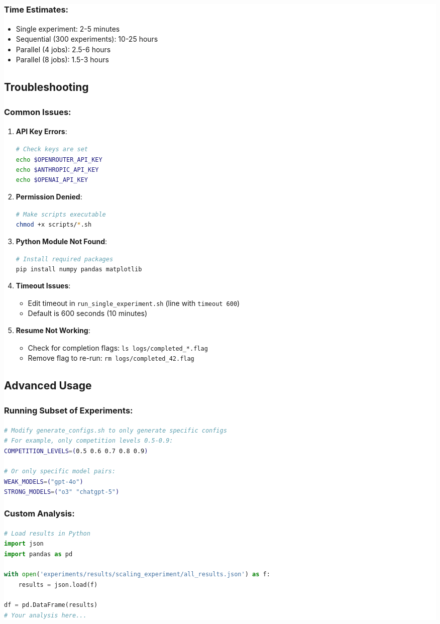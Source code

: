 ### Time Estimates:
- Single experiment: 2-5 minutes
- Sequential (300 experiments): 10-25 hours
- Parallel (4 jobs): 2.5-6 hours
- Parallel (8 jobs): 1.5-3 hours

## Troubleshooting

### Common Issues:

1. **API Key Errors**:
   ```bash
   # Check keys are set
   echo $OPENROUTER_API_KEY
   echo $ANTHROPIC_API_KEY
   echo $OPENAI_API_KEY
   ```

2. **Permission Denied**:
   ```bash
   # Make scripts executable
   chmod +x scripts/*.sh
   ```

3. **Python Module Not Found**:
   ```bash
   # Install required packages
   pip install numpy pandas matplotlib
   ```

4. **Timeout Issues**:
   - Edit timeout in `run_single_experiment.sh` (line with `timeout 600`)
   - Default is 600 seconds (10 minutes)

5. **Resume Not Working**:
   - Check for completion flags: `ls logs/completed_*.flag`
   - Remove flag to re-run: `rm logs/completed_42.flag`

## Advanced Usage

### Running Subset of Experiments:
```bash
# Modify generate_configs.sh to only generate specific configs
# For example, only competition levels 0.5-0.9:
COMPETITION_LEVELS=(0.5 0.6 0.7 0.8 0.9)

# Or only specific model pairs:
WEAK_MODELS=("gpt-4o")
STRONG_MODELS=("o3" "chatgpt-5")
```

### Custom Analysis:
```python
# Load results in Python
import json
import pandas as pd

with open('experiments/results/scaling_experiment/all_results.json') as f:
    results = json.load(f)

df = pd.DataFrame(results)
# Your analysis here...
```
